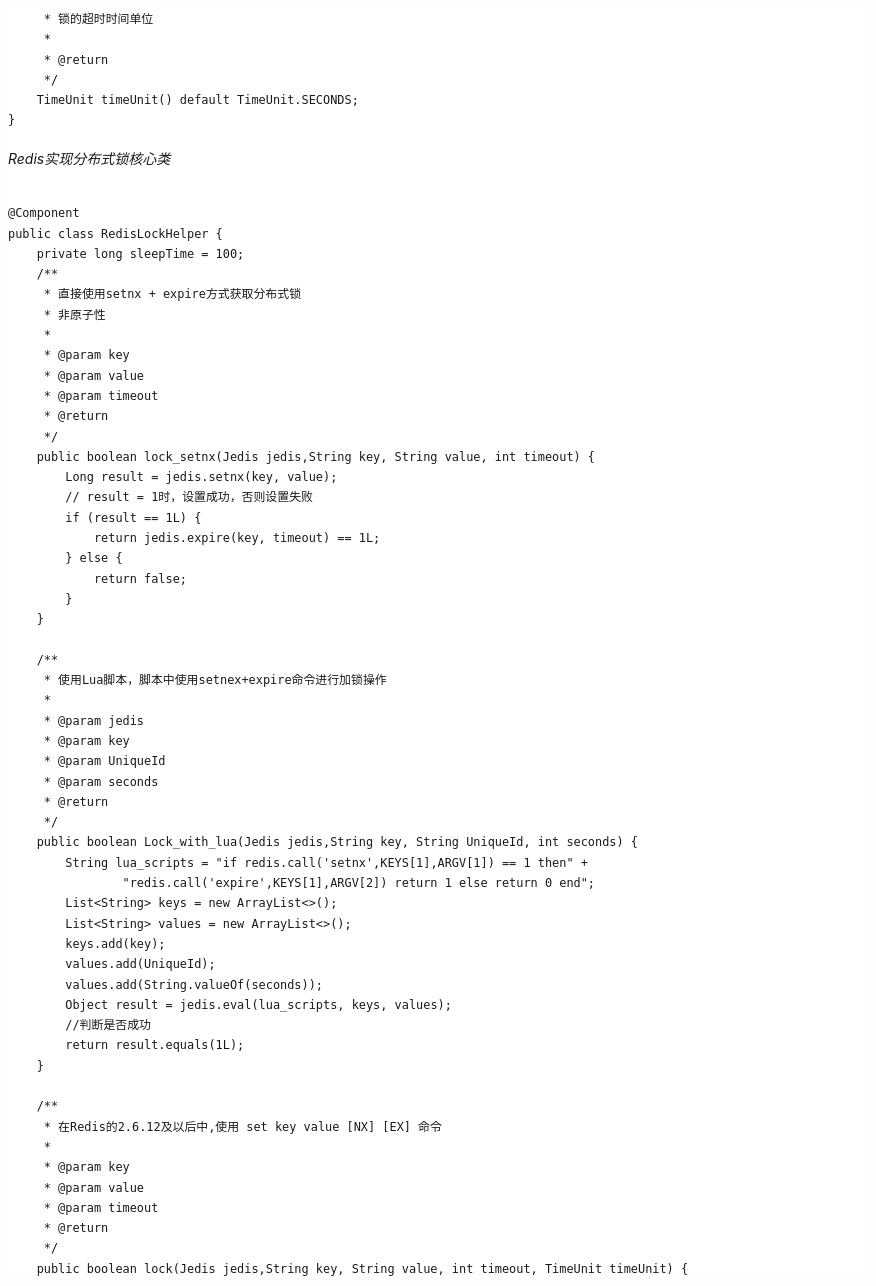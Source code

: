 ```
     * 锁的超时时间单位
     *
     * @return
     */
    TimeUnit timeUnit() default TimeUnit.SECONDS;
}
```

###### Redis实现分布式锁核心类

```
@Component
public class RedisLockHelper {
    private long sleepTime = 100;
    /**
     * 直接使用setnx + expire方式获取分布式锁
     * 非原子性
     *
     * @param key
     * @param value
     * @param timeout
     * @return
     */
    public boolean lock_setnx(Jedis jedis,String key, String value, int timeout) {
        Long result = jedis.setnx(key, value);
        // result = 1时，设置成功，否则设置失败
        if (result == 1L) {
            return jedis.expire(key, timeout) == 1L;
        } else {
            return false;
        }
    }

    /**
     * 使用Lua脚本，脚本中使用setnex+expire命令进行加锁操作
     *
     * @param jedis
     * @param key
     * @param UniqueId
     * @param seconds
     * @return
     */
    public boolean Lock_with_lua(Jedis jedis,String key, String UniqueId, int seconds) {
        String lua_scripts = "if redis.call('setnx',KEYS[1],ARGV[1]) == 1 then" +
                "redis.call('expire',KEYS[1],ARGV[2]) return 1 else return 0 end";
        List<String> keys = new ArrayList<>();
        List<String> values = new ArrayList<>();
        keys.add(key);
        values.add(UniqueId);
        values.add(String.valueOf(seconds));
        Object result = jedis.eval(lua_scripts, keys, values);
        //判断是否成功
        return result.equals(1L);
    }

    /**
     * 在Redis的2.6.12及以后中,使用 set key value [NX] [EX] 命令
     *
     * @param key
     * @param value
     * @param timeout
     * @return
     */
    public boolean lock(Jedis jedis,String key, String value, int timeout, TimeUnit timeUnit) {
```